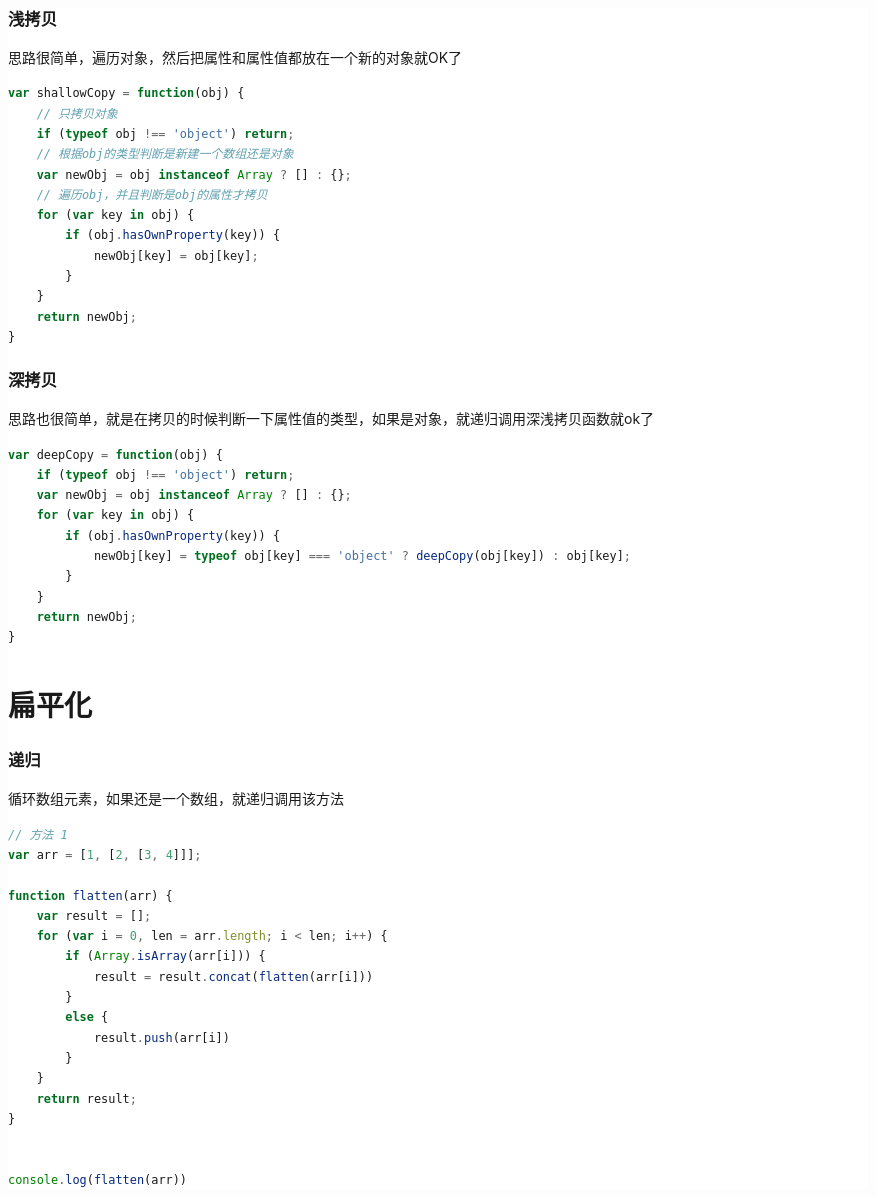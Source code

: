 ### 浅拷贝

思路很简单，遍历对象，然后把属性和属性值都放在一个新的对象就OK了

```javascript
var shallowCopy = function(obj) {
    // 只拷贝对象
    if (typeof obj !== 'object') return;
    // 根据obj的类型判断是新建一个数组还是对象
    var newObj = obj instanceof Array ? [] : {};
    // 遍历obj，并且判断是obj的属性才拷贝
    for (var key in obj) {
        if (obj.hasOwnProperty(key)) {
            newObj[key] = obj[key];
        }
    }
    return newObj;
}
```

### 深拷贝

思路也很简单，就是在拷贝的时候判断一下属性值的类型，如果是对象，就递归调用深浅拷贝函数就ok了

```javascript
var deepCopy = function(obj) {
    if (typeof obj !== 'object') return;
    var newObj = obj instanceof Array ? [] : {};
    for (var key in obj) {
        if (obj.hasOwnProperty(key)) {
            newObj[key] = typeof obj[key] === 'object' ? deepCopy(obj[key]) : obj[key];
        }
    }
    return newObj;
}
```

# 扁平化

### 递归

循环数组元素，如果还是一个数组，就递归调用该方法

```javascript
// 方法 1
var arr = [1, [2, [3, 4]]];

function flatten(arr) {
    var result = [];
    for (var i = 0, len = arr.length; i < len; i++) {
        if (Array.isArray(arr[i])) {
            result = result.concat(flatten(arr[i]))
        }
        else {
            result.push(arr[i])
        }
    }
    return result;
}


console.log(flatten(arr))
```
